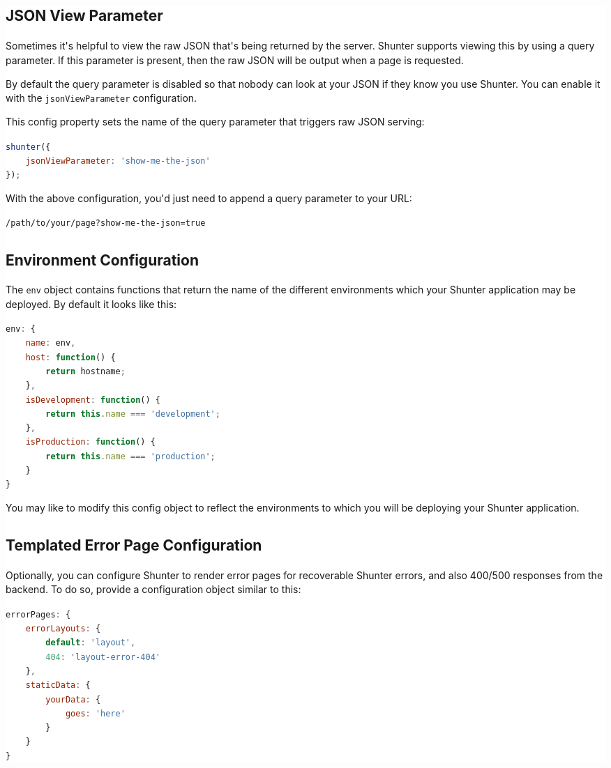
JSON View Parameter
-------------------

Sometimes it's helpful to view the raw JSON that's being returned by the server. Shunter supports viewing this by using a query parameter. If this parameter is present, then the raw JSON will be output when a page is requested.

By default the query parameter is disabled so that nobody can look at your JSON if they know you use Shunter. You can enable it with the `jsonViewParameter` configuration.

This config property sets the name of the query parameter that triggers raw JSON serving:

```js
shunter({
    jsonViewParameter: 'show-me-the-json'
});
```

With the above configuration, you'd just need to append a query parameter to your URL:

```
/path/to/your/page?show-me-the-json=true
```


Environment Configuration
-------------------------

The `env` object contains functions that return the name of the different environments which your Shunter application may be deployed. By default it looks like this:

```js
env: {
    name: env,
    host: function() {
        return hostname;
    },
    isDevelopment: function() {
        return this.name === 'development';
    },
    isProduction: function() {
        return this.name === 'production';
    }
}
```

You may like to modify this config object to reflect the environments to which you will be deploying your Shunter application.


Templated Error Page Configuration
----------------------------------

Optionally, you can configure Shunter to render error pages for recoverable Shunter errors, and also 400/500 responses from the backend.  To do so, provide a configuration object similar to this:

```js
errorPages: {
    errorLayouts: {
        default: 'layout',
        404: 'layout-error-404'
    },
    staticData: {
        yourData: {
            goes: 'here'
        }
    }
}
```
